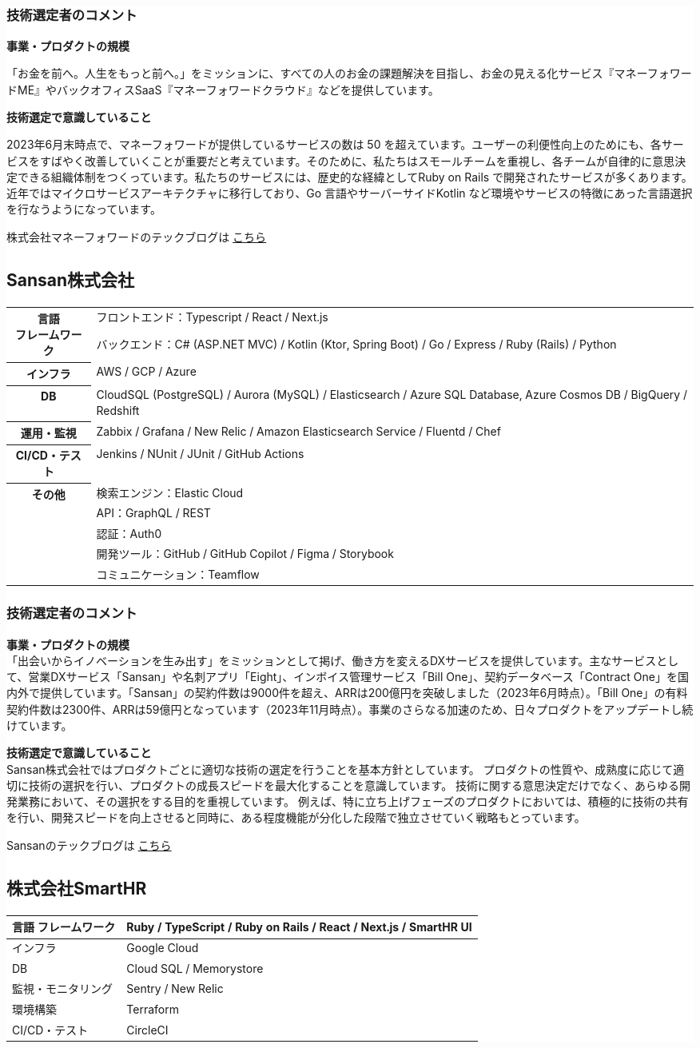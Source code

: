 ### 技術選定者のコメント

**事業・プロダクトの規模**

「お金を前へ。人生をもっと前へ。」をミッションに、すべての人のお金の課題解決を目指し、お金の見える化サービス『マネーフォワードME』やバックオフィスSaaS『マネーフォワードクラウド』などを提供しています。  
  

**技術選定で意識していること**

2023年6月末時点で、マネーフォワードが提供しているサービスの数は 50 を超えています。ユーザーの利便性向上のためにも、各サービスをすばやく改善していくことが重要だと考えています。そのために、私たちはスモールチームを重視し、各チームが自律的に意思決定できる組織体制をつくっています。私たちのサービスには、歴史的な経緯としてRuby on Rails で開発されたサービスが多くあります。近年ではマイクロサービスアーキテクチャに移行しており、Go 言語やサーバーサイドKotlin など環境やサービスの特徴にあった言語選択を行なうようになっています。  
  
株式会社マネーフォワードのテックブログは [こちら](https://moneyforward-dev.jp/)

  
  

## Sansan株式会社

<table><tbody><tr><th rowspan="3">言語<br>フレームワーク</th></tr><tr><td>フロントエンド：Typescript / React / Next.js</td></tr><tr><td>バックエンド：C# (ASP.NET MVC) / Kotlin (Ktor, Spring Boot) / Go / Express / Ruby (Rails) / Python</td></tr><tr><th>インフラ</th><td>AWS / GCP / Azure</td></tr><tr><th>DB</th><td>CloudSQL (PostgreSQL) / Aurora (MySQL) / Elasticsearch / Azure SQL Database, Azure Cosmos DB / BigQuery / Redshift</td></tr><tr><th>運用・監視</th><td>Zabbix / Grafana / New Relic / Amazon Elasticsearch Service / Fluentd / Chef</td></tr><tr><th>CI/CD・テスト</th><td>Jenkins / NUnit / JUnit / GitHub Actions</td></tr><tr><th rowspan="5">その他</th><td>検索エンジン：Elastic Cloud</td></tr><tr><td>API：GraphQL / REST</td></tr><tr><td>認証：Auth0</td></tr><tr><td>開発ツール：GitHub / GitHub Copilot / Figma / Storybook</td></tr><tr><td>コミュニケーション：Teamflow</td></tr></tbody></table>

### 技術選定者のコメント

**事業・プロダクトの規模**  
「出会いからイノベーションを生み出す」をミッションとして掲げ、働き方を変えるDXサービスを提供しています。主なサービスとして、営業DXサービス「Sansan」や名刺アプリ「Eight」、インボイス管理サービス「Bill One」、契約データベース「Contract One」を国内外で提供しています。「Sansan」の契約件数は9000件を超え、ARRは200億円を突破しました（2023年6月時点）。「Bill One」の有料契約件数は2300件、ARRは59億円となっています（2023年11月時点）。事業のさらなる加速のため、日々プロダクトをアップデートし続けています。  
  

**技術選定で意識していること**  
Sansan株式会社ではプロダクトごとに適切な技術の選定を行うことを基本方針としています。 プロダクトの性質や、成熟度に応じて適切に技術の選択を行い、プロダクトの成長スピードを最大化することを意識しています。 技術に関する意思決定だけでなく、あらゆる開発業務において、その選択をする目的を重視しています。 例えば、特に立ち上げフェーズのプロダクトにおいては、積極的に技術の共有を行い、開発スピードを向上させると同時に、ある程度機能が分化した段階で独立させていく戦略もとっています。

  
  
Sansanのテックブログは [こちら](https://buildersbox.corp-sansan.com/)  
  

## 株式会社SmartHR

| 言語   フレームワーク | Ruby / TypeScript / Ruby on Rails / React / Next.js / SmartHR UI |
| --- | --- |
| インフラ | Google Cloud |
| DB | Cloud SQL / Memorystore |
| 監視・モニタリング | Sentry / New Relic |
| 環境構築 | Terraform |
| CI/CD・テスト | CircleCI |
